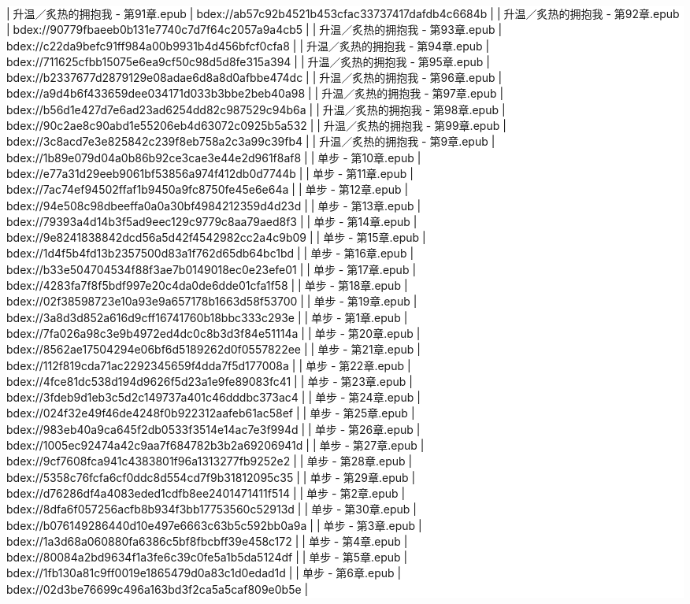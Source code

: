 | 升温／炙热的拥抱我 - 第91章.epub | bdex://ab57c92b4521b453cfac33737417dafdb4c6684b |
| 升温／炙热的拥抱我 - 第92章.epub | bdex://90779fbaeeb0b131e7740c7d7f64c2057a9a4cb5 |
| 升温／炙热的拥抱我 - 第93章.epub | bdex://c22da9befc91ff984a00b9931b4d456bfcf0cfa8 |
| 升温／炙热的拥抱我 - 第94章.epub | bdex://711625cfbb15075e6ea9cf50c98d5d8fe315a394 |
| 升温／炙热的拥抱我 - 第95章.epub | bdex://b2337677d2879129e08adae6d8a8d0afbbe474dc |
| 升温／炙热的拥抱我 - 第96章.epub | bdex://a9d4b6f433659dee034171d033b3bbe2beb40a98 |
| 升温／炙热的拥抱我 - 第97章.epub | bdex://b56d1e427d7e6ad23ad6254dd82c987529c94b6a |
| 升温／炙热的拥抱我 - 第98章.epub | bdex://90c2ae8c90abd1e55206eb4d63072c0925b5a532 |
| 升温／炙热的拥抱我 - 第99章.epub | bdex://3c8acd7e3e825842c239f8eb758a2c3a99c39fb4 |
| 升温／炙热的拥抱我 - 第9章.epub | bdex://1b89e079d04a0b86b92ce3cae3e44e2d961f8af8 |
| 单步 - 第10章.epub | bdex://e77a31d29eeb9061bf53856a974f412db0d7744b |
| 单步 - 第11章.epub | bdex://7ac74ef94502ffaf1b9450a9fc8750fe45e6e64a |
| 单步 - 第12章.epub | bdex://94e508c98dbeeffa0a0a30bf4984212359d4d23d |
| 单步 - 第13章.epub | bdex://79393a4d14b3f5ad9eec129c9779c8aa79aed8f3 |
| 单步 - 第14章.epub | bdex://9e8241838842dcd56a5d42f4542982cc2a4c9b09 |
| 单步 - 第15章.epub | bdex://1d4f5b4fd13b2357500d83a1f762d65db64bc1bd |
| 单步 - 第16章.epub | bdex://b33e504704534f88f3ae7b0149018ec0e23efe01 |
| 单步 - 第17章.epub | bdex://4283fa7f8f5bdf997e20c4da0de6dde01cfa1f58 |
| 单步 - 第18章.epub | bdex://02f38598723e10a93e9a657178b1663d58f53700 |
| 单步 - 第19章.epub | bdex://3a8d3d852a616d9cff16741760b18bbc333c293e |
| 单步 - 第1章.epub | bdex://7fa026a98c3e9b4972ed4dc0c8b3d3f84e51114a |
| 单步 - 第20章.epub | bdex://8562ae17504294e06bf6d5189262d0f0557822ee |
| 单步 - 第21章.epub | bdex://112f819cda71ac2292345659f4dda7f5d177008a |
| 单步 - 第22章.epub | bdex://4fce81dc538d194d9626f5d23a1e9fe89083fc41 |
| 单步 - 第23章.epub | bdex://3fdeb9d1eb3c5d2c149737a401c46dddbc373ac4 |
| 单步 - 第24章.epub | bdex://024f32e49f46de4248f0b922312aafeb61ac58ef |
| 单步 - 第25章.epub | bdex://983eb40a9ca645f2db0533f3514e14ac7e3f994d |
| 单步 - 第26章.epub | bdex://1005ec92474a42c9aa7f684782b3b2a69206941d |
| 单步 - 第27章.epub | bdex://9cf7608fca941c4383801f96a1313277fb9252e2 |
| 单步 - 第28章.epub | bdex://5358c76fcfa6cf0ddc8d554cd7f9b31812095c35 |
| 单步 - 第29章.epub | bdex://d76286df4a4083eded1cdfb8ee2401471411f514 |
| 单步 - 第2章.epub | bdex://8dfa6f057256acfb8b934f3bb17753560c52913d |
| 单步 - 第30章.epub | bdex://b076149286440d10e497e6663c63b5c592bb0a9a |
| 单步 - 第3章.epub | bdex://1a3d68a060880fa6386c5bf8fbcbff39e458c172 |
| 单步 - 第4章.epub | bdex://80084a2bd9634f1a3fe6c39c0fe5a1b5da5124df |
| 单步 - 第5章.epub | bdex://1fb130a81c9ff0019e1865479d0a83c1d0edad1d |
| 单步 - 第6章.epub | bdex://02d3be76699c496a163bd3f2ca5a5caf809e0b5e |
